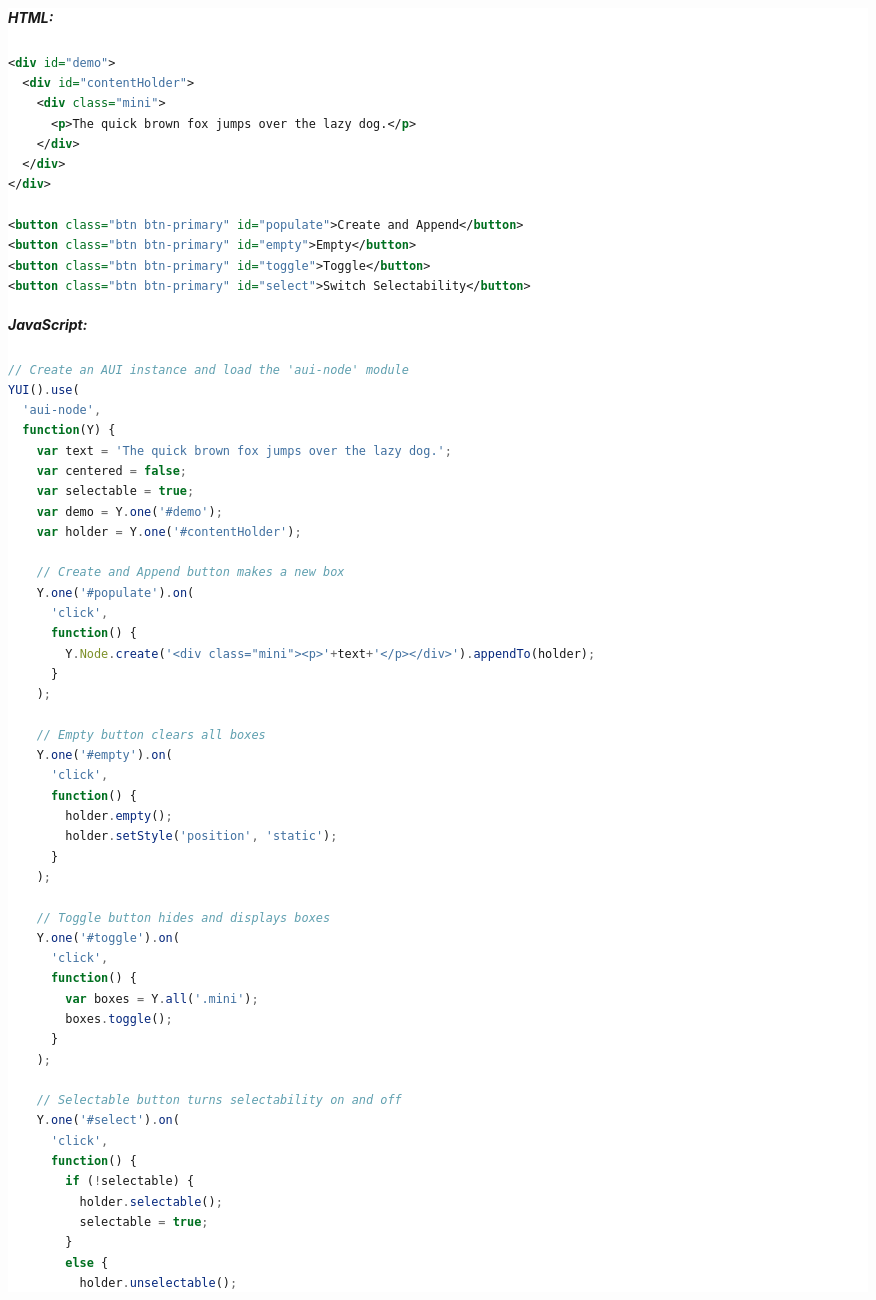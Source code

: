 ##### HTML:
```xml
<div id="demo">
  <div id="contentHolder">
    <div class="mini">
      <p>The quick brown fox jumps over the lazy dog.</p>
    </div>
  </div>
</div>

<button class="btn btn-primary" id="populate">Create and Append</button>
<button class="btn btn-primary" id="empty">Empty</button>
<button class="btn btn-primary" id="toggle">Toggle</button>
<button class="btn btn-primary" id="select">Switch Selectability</button>
```

##### JavaScript:
```javascript
// Create an AUI instance and load the 'aui-node' module
YUI().use(
  'aui-node',
  function(Y) {
    var text = 'The quick brown fox jumps over the lazy dog.';
    var centered = false;
    var selectable = true;
    var demo = Y.one('#demo');
    var holder = Y.one('#contentHolder');

    // Create and Append button makes a new box
    Y.one('#populate').on(
      'click',
      function() {
        Y.Node.create('<div class="mini"><p>'+text+'</p></div>').appendTo(holder);
      }
    );

    // Empty button clears all boxes
    Y.one('#empty').on(
      'click',
      function() {
        holder.empty();
        holder.setStyle('position', 'static');
      }
    );

    // Toggle button hides and displays boxes
    Y.one('#toggle').on(
      'click',
      function() {
        var boxes = Y.all('.mini');
        boxes.toggle();
      }
    );

    // Selectable button turns selectability on and off
    Y.one('#select').on(
      'click',
      function() {
        if (!selectable) {
          holder.selectable();
          selectable = true;
        }
        else {
          holder.unselectable();
```